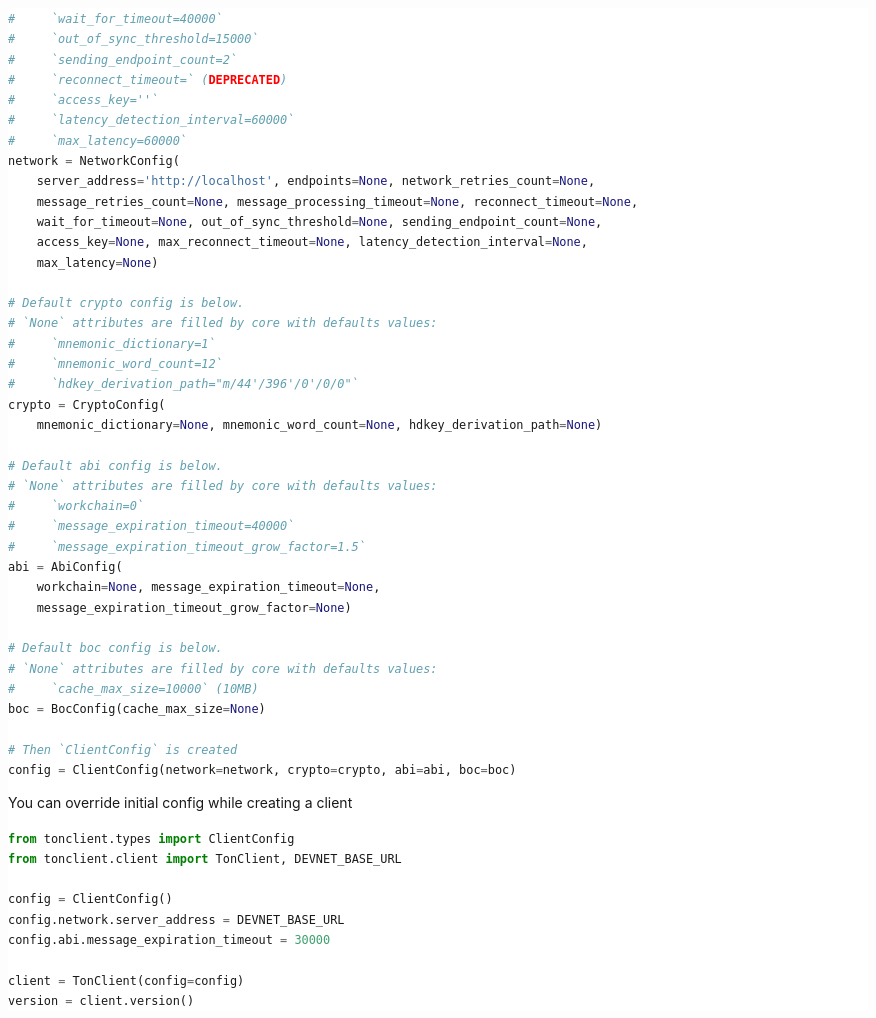 ```python
#     `wait_for_timeout=40000`
#     `out_of_sync_threshold=15000`
#     `sending_endpoint_count=2`
#     `reconnect_timeout=` (DEPRECATED)
#     `access_key=''`
#     `latency_detection_interval=60000`
#     `max_latency=60000`
network = NetworkConfig(
    server_address='http://localhost', endpoints=None, network_retries_count=None, 
    message_retries_count=None, message_processing_timeout=None, reconnect_timeout=None,
    wait_for_timeout=None, out_of_sync_threshold=None, sending_endpoint_count=None, 
    access_key=None, max_reconnect_timeout=None, latency_detection_interval=None,
    max_latency=None)

# Default crypto config is below.
# `None` attributes are filled by core with defaults values: 
#     `mnemonic_dictionary=1` 
#     `mnemonic_word_count=12`
#     `hdkey_derivation_path="m/44'/396'/0'/0/0"`
crypto = CryptoConfig(
    mnemonic_dictionary=None, mnemonic_word_count=None, hdkey_derivation_path=None)

# Default abi config is below.
# `None` attributes are filled by core with defaults values: 
#     `workchain=0` 
#     `message_expiration_timeout=40000`
#     `message_expiration_timeout_grow_factor=1.5`
abi = AbiConfig(
    workchain=None, message_expiration_timeout=None, 
    message_expiration_timeout_grow_factor=None)

# Default boc config is below.
# `None` attributes are filled by core with defaults values: 
#     `cache_max_size=10000` (10MB)
boc = BocConfig(cache_max_size=None)

# Then `ClientConfig` is created
config = ClientConfig(network=network, crypto=crypto, abi=abi, boc=boc)
```

You can override initial config while creating a client
```python
from tonclient.types import ClientConfig
from tonclient.client import TonClient, DEVNET_BASE_URL

config = ClientConfig()
config.network.server_address = DEVNET_BASE_URL
config.abi.message_expiration_timeout = 30000

client = TonClient(config=config)
version = client.version()
```
